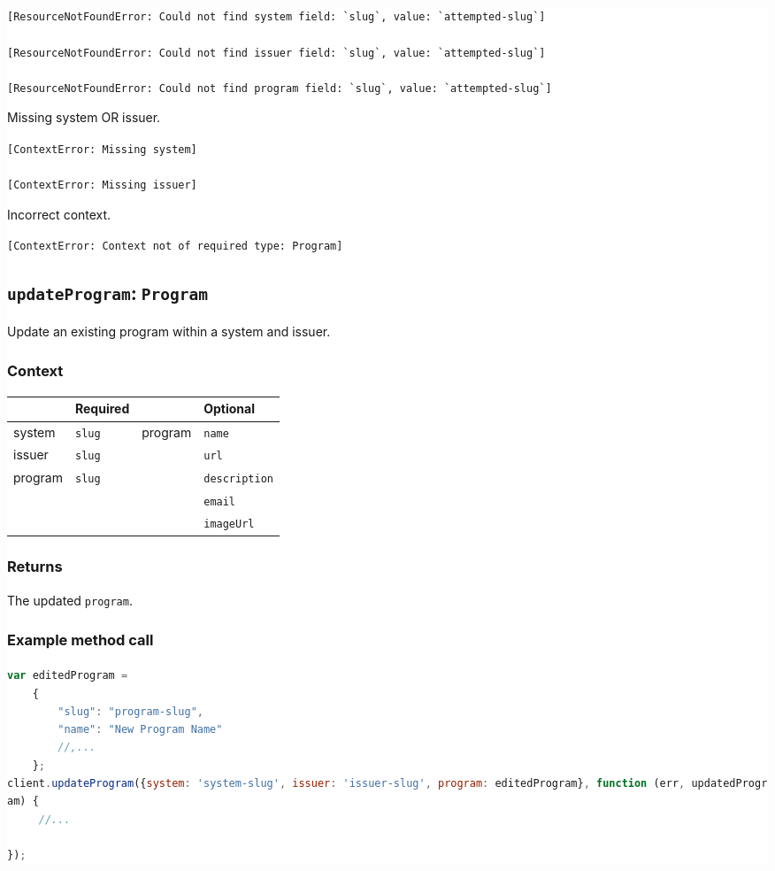 ```
[ResourceNotFoundError: Could not find system field: `slug`, value: `attempted-slug`]

[ResourceNotFoundError: Could not find issuer field: `slug`, value: `attempted-slug`]

[ResourceNotFoundError: Could not find program field: `slug`, value: `attempted-slug`]
```

Missing system OR issuer.

```
[ContextError: Missing system]

[ContextError: Missing issuer]
```

Incorrect context.

```
[ContextError: Context not of required type: Program]
```

## `updateProgram`: `Program`

Update an existing program within a system and issuer.

### Context

| |**Required**| |**Optional**|
|:---|:---|:---|:---|
|system|`slug`|program|`name`|
|issuer|`slug`| |`url`|
|program|`slug`| |`description`|
| | | |`email`|
| | | |`imageUrl`|

### Returns

The updated `program`.

### Example method call

```js
var editedProgram = 
	{
		"slug": "program-slug",
		"name": "New Program Name"
		//,...
	};		
client.updateProgram({system: 'system-slug', issuer: 'issuer-slug', program: editedProgram}, function (err, updatedProgram) {
	 //...
  
});
```
